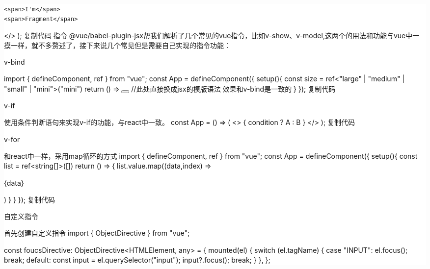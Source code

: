     <span>I'm</span>
    <span>Fragment</span>
  </>
);
复制代码
指令
@vue/babel-plugin-jsx帮我们解析了几个常见的vue指令，比如v-show、v-model,这两个的用法和功能与vue中一摸一样，就不多赘述了，接下来说几个常见但是需要自己实现的指令功能：

v-bind

import { defineComponent, ref } from "vue";
const App = defineComponent({
  setup(){
    const size = ref<"large" | "medium" | "small" | "mini">("mini")
    return () => 
      <Button size={size.value}></Button> //此处直接换成jsx的模版语法 效果和v-bind是一致的
  }
});
复制代码

v-if

使用条件判断语句来实现v-if的功能，与react中一致。
const App = () => (
  <>
   {
     condition ?  <span>A</span> : <span>B</span>
   }
  </>
);
复制代码

v-for

和react中一样，采用map循环的方式
import { defineComponent, ref } from "vue";
const App = defineComponent({
  setup(){
    const list = ref<string[]>([])
    return () => {
      list.value.map((data,index) => <p key={index}>{data}</p>)
    }
  }
});
复制代码

自定义指令

首先创建自定义指令
import { ObjectDirective } from "vue";

const foucsDirective: ObjectDirective<HTMLElement, any> = {
  mounted(el) {
    switch (el.tagName) {
      case "INPUT":
        el.focus();
        break;
      default:
        const input = el.querySelector("input");
        input?.focus();
        break;
    }
  },
};
